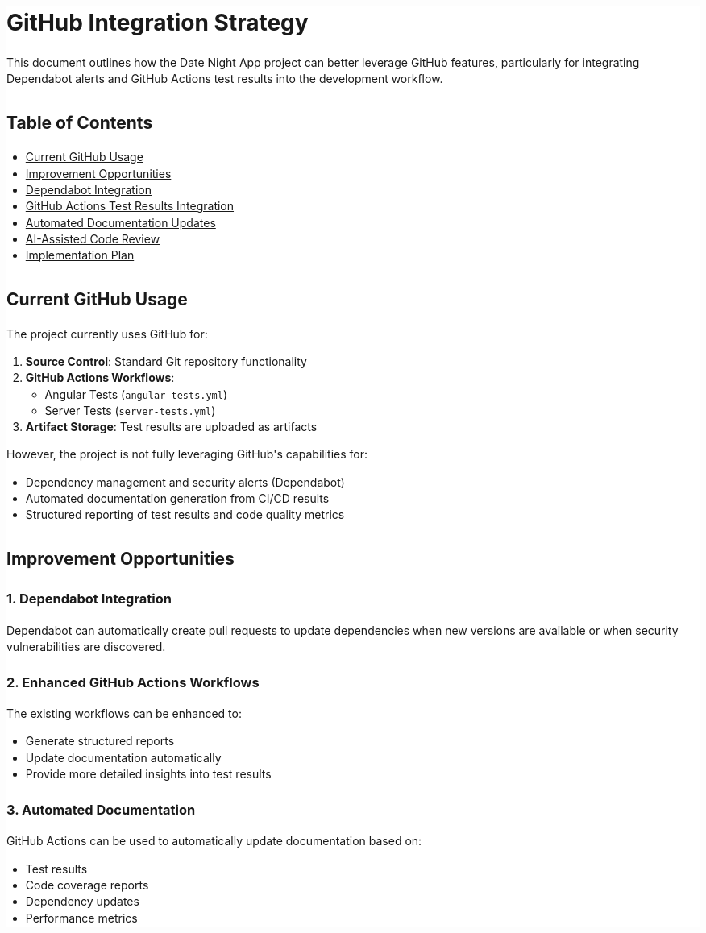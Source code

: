 # GitHub Integration Strategy

This document outlines how the Date Night App project can better leverage GitHub features, particularly for integrating Dependabot alerts and GitHub Actions test results into the development workflow.

## Table of Contents

- [Current GitHub Usage](#current-github-usage)
- [Improvement Opportunities](#improvement-opportunities)
- [Dependabot Integration](#dependabot-integration)
- [GitHub Actions Test Results Integration](#github-actions-test-results-integration)
- [Automated Documentation Updates](#automated-documentation-updates)
- [AI-Assisted Code Review](#ai-assisted-code-review)
- [Implementation Plan](#implementation-plan)

## Current GitHub Usage

The project currently uses GitHub for:

1. **Source Control**: Standard Git repository functionality
2. **GitHub Actions Workflows**:
   - Angular Tests (`angular-tests.yml`)
   - Server Tests (`server-tests.yml`)
3. **Artifact Storage**: Test results are uploaded as artifacts

However, the project is not fully leveraging GitHub's capabilities for:

- Dependency management and security alerts (Dependabot)
- Automated documentation generation from CI/CD results
- Structured reporting of test results and code quality metrics

## Improvement Opportunities

### 1. Dependabot Integration

Dependabot can automatically create pull requests to update dependencies when new versions are available or when security vulnerabilities are discovered.

### 2. Enhanced GitHub Actions Workflows

The existing workflows can be enhanced to:

- Generate structured reports
- Update documentation automatically
- Provide more detailed insights into test results

### 3. Automated Documentation

GitHub Actions can be used to automatically update documentation based on:

- Test results
- Code coverage reports
- Dependency updates
- Performance metrics
